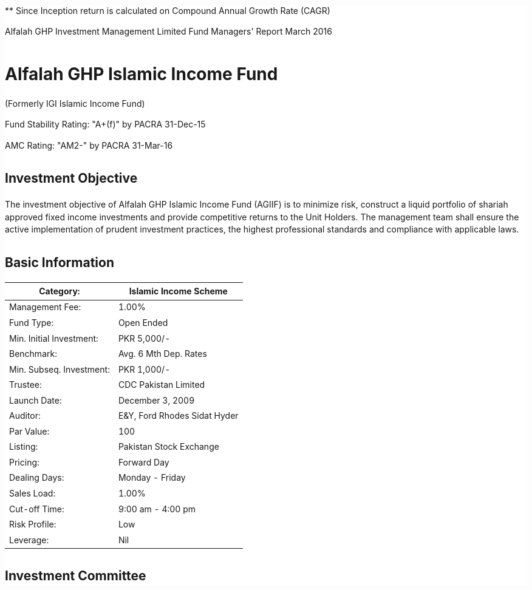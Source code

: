\*\* Since Inception return is calculated on Compound Annual Growth Rate (CAGR)

Alfalah GHP Investment Management Limited Fund Managers' Report March 2016

# Alfalah GHP Islamic Income Fund

(Formerly IGI Islamic Income Fund)

Fund Stability Rating: "A+(f)" by PACRA 31-Dec-15

AMC Rating: "AM2-" by PACRA 31-Mar-16

## Investment Objective

The investment objective of Alfalah GHP Islamic Income Fund (AGIIF) is to minimize risk, construct a liquid portfolio of shariah approved fixed income investments and provide competitive returns to the Unit Holders. The management team shall ensure the active implementation of prudent investment practices, the highest professional standards and compliance with applicable laws.

## Basic Information

| Category:                | Islamic Income Scheme        |
| ------------------------ | ---------------------------- |
| Management Fee:          | 1.00%                        |
| Fund Type:               | Open Ended                   |
| Min. Initial Investment: | PKR 5,000/-                  |
| Benchmark:               | Avg. 6 Mth Dep. Rates        |
| Min. Subseq. Investment: | PKR 1,000/-                  |
| Trustee:                 | CDC Pakistan Limited         |
| Launch Date:             | December 3, 2009             |
| Auditor:                 | E&Y, Ford Rhodes Sidat Hyder |
| Par Value:               | 100                          |
| Listing:                 | Pakistan Stock Exchange      |
| Pricing:                 | Forward Day                  |
| Dealing Days:            | Monday - Friday              |
| Sales Load:              | 1.00%                        |
| Cut-off Time:            | 9:00 am - 4:00 pm            |
| Risk Profile:            | Low                          |
| Leverage:                | Nil                          |

## Investment Committee

